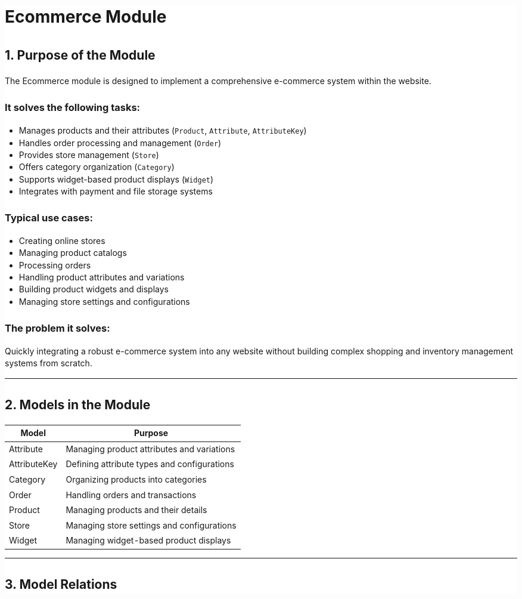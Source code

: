 # Ecommerce Module

## 1. Purpose of the Module

The Ecommerce module is designed to implement a comprehensive e-commerce system within the website.

### It solves the following tasks:

- Manages products and their attributes (`Product`, `Attribute`, `AttributeKey`)
- Handles order processing and management (`Order`)
- Provides store management (`Store`)
- Offers category organization (`Category`)
- Supports widget-based product displays (`Widget`)
- Integrates with payment and file storage systems

### Typical use cases:

- Creating online stores
- Managing product catalogs
- Processing orders
- Handling product attributes and variations
- Building product widgets and displays
- Managing store settings and configurations

### The problem it solves:

Quickly integrating a robust e-commerce system into any website without building complex shopping and inventory management systems from scratch.

---

## 2. Models in the Module

| Model        | Purpose                                     |
| ------------ | ------------------------------------------- |
| Attribute    | Managing product attributes and variations  |
| AttributeKey | Defining attribute types and configurations |
| Category     | Organizing products into categories         |
| Order        | Handling orders and transactions            |
| Product      | Managing products and their details         |
| Store        | Managing store settings and configurations  |
| Widget       | Managing widget-based product displays      |

---

## 3. Model Relations
